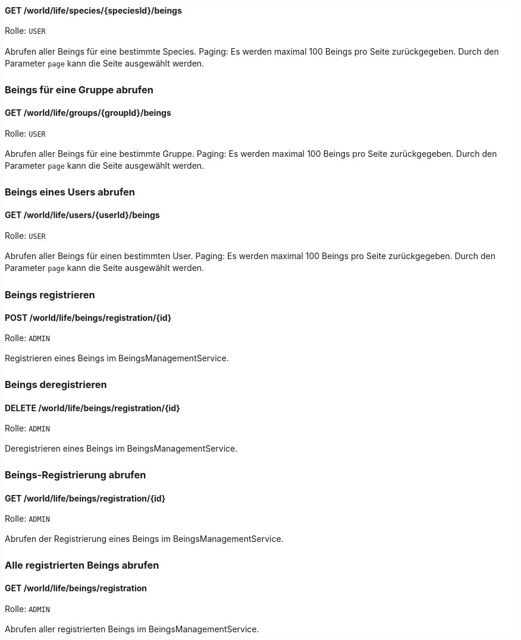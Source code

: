 **GET /world/life/species/{speciesId}/beings**

Rolle: `USER`

Abrufen aller Beings für eine bestimmte Species.
Paging: Es werden maximal 100 Beings pro Seite zurückgegeben. Durch den Parameter `page`
kann die Seite ausgewählt werden.

### Beings für eine Gruppe abrufen

**GET /world/life/groups/{groupId}/beings**

Rolle: `USER`

Abrufen aller Beings für eine bestimmte Gruppe.
Paging: Es werden maximal 100 Beings pro Seite zurückgegeben. Durch den Parameter `page` 
kann die Seite ausgewählt werden.

### Beings eines Users abrufen

**GET /world/life/users/{userId}/beings**

Rolle: `USER`

Abrufen aller Beings für einen bestimmten User.
Paging: Es werden maximal 100 Beings pro Seite zurückgegeben. Durch den Parameter `page` 
kann die Seite ausgewählt werden.

### Beings registrieren

**POST /world/life/beings/registration/{id}**

Rolle: `ADMIN`

Registrieren eines Beings im BeingsManagementService.

### Beings deregistrieren

**DELETE /world/life/beings/registration/{id}**

Rolle: `ADMIN`

Deregistrieren eines Beings im BeingsManagementService.

### Beings-Registrierung abrufen

**GET /world/life/beings/registration/{id}**

Rolle: `ADMIN`

Abrufen der Registrierung eines Beings im BeingsManagementService.

### Alle registrierten Beings abrufen

**GET /world/life/beings/registration**

Rolle: `ADMIN`

Abrufen aller registrierten Beings im BeingsManagementService.
